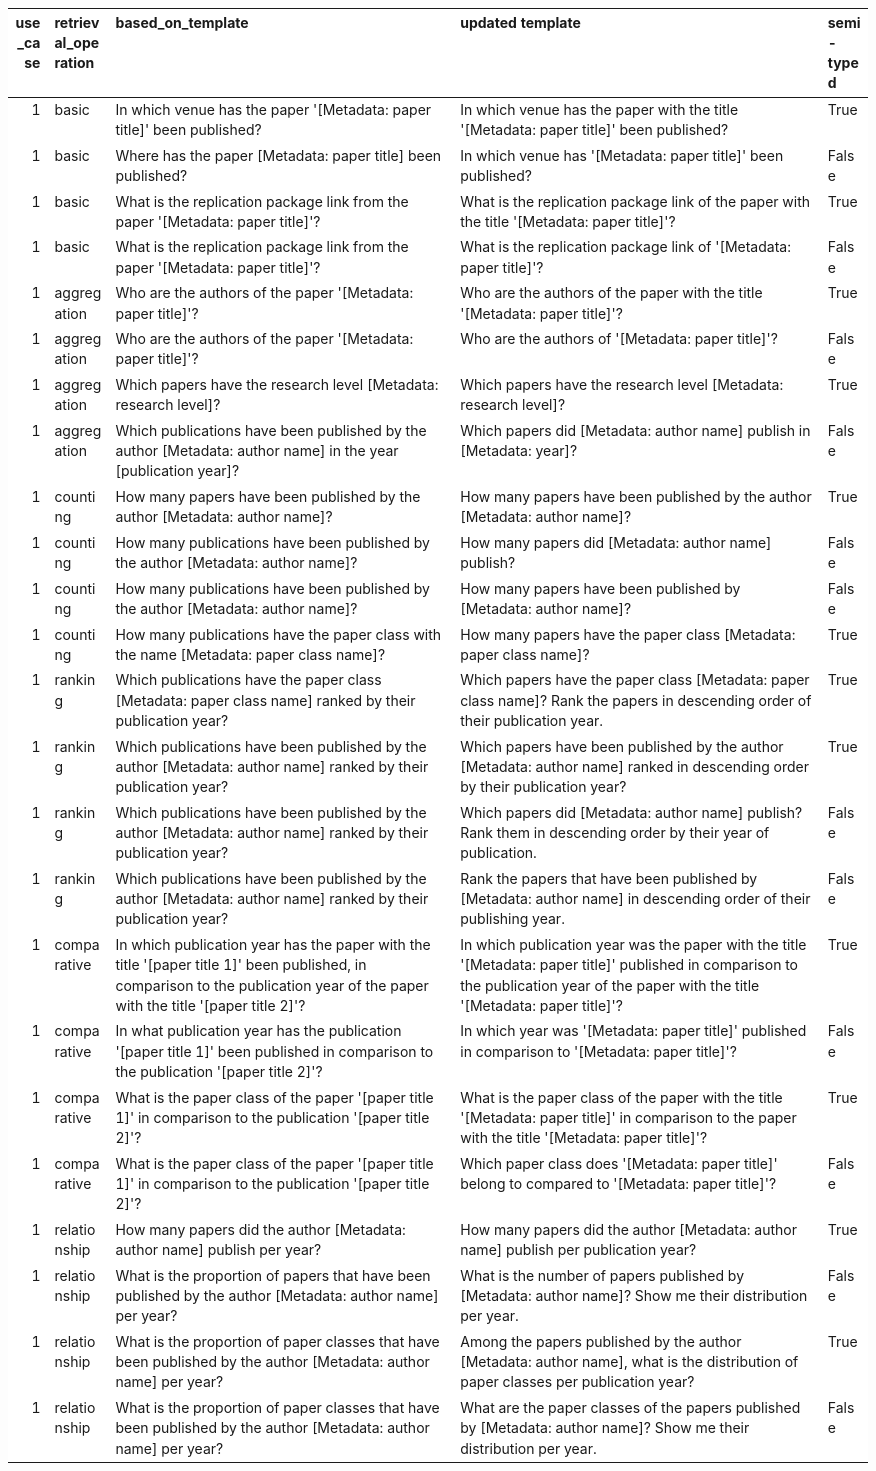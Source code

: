 | use_case | retrieval_operation | based_on_template | updated template | semi-typed |
|-----------:|:----------------------|:---------------------------------------------------------------------------------------------------------------------------------------------------------------------------------------------------------------------------------------------------------------------------|:-----------------------------------------------------------------------------------------------------------------------------------------------------------------------------------------------------------------------------------------------|:-------------|
| 1 | basic | In which venue has the paper '[Metadata: paper title]' been published? | In which venue has the paper with the title '[Metadata: paper title]' been published? | True |
| 1 | basic | Where has the paper [Metadata: paper title] been published? | In which venue has '[Metadata: paper title]' been published? | False |
| 1 | basic | What is the replication package link from the paper '[Metadata: paper title]'? | What is the replication package link of the paper with the title '[Metadata: paper title]'? | True |
| 1 | basic | What is the replication package link from the paper '[Metadata: paper title]'? | What is the replication package link of '[Metadata: paper title]'? | False |
| 1 | aggregation | Who are the authors of the paper '[Metadata: paper title]'? | Who are the authors of the paper with the title '[Metadata: paper title]'? | True |
| 1 | aggregation | Who are the authors of the paper '[Metadata: paper title]'? | Who are the authors of '[Metadata: paper title]'? | False |
| 1 | aggregation | Which papers have the research level [Metadata: research level]? | Which papers have the research level [Metadata: research level]? | True |
| 1 | aggregation | Which publications have been published by the author [Metadata: author name] in the year [publication year]? | Which papers did [Metadata: author name] publish in [Metadata: year]? | False |
| 1 | counting | How many papers have been published by the author [Metadata: author name]? | How many papers have been published by the author [Metadata: author name]? | True |
| 1 | counting | How many publications have been published by the author [Metadata: author name]? | How many papers did [Metadata: author name] publish? | False |
| 1 | counting | How many publications have been published by the author [Metadata: author name]? | How many papers have been published by [Metadata: author name]? | False |
| 1 | counting | How many publications have the paper class with the name [Metadata: paper class name]? | How many papers have the paper class [Metadata: paper class name]? | True |
| 1 | ranking | Which publications have the paper class [Metadata: paper class name] ranked by their publication year? | Which papers have the paper class [Metadata: paper class name]? Rank the papers in descending order of their publication year. | True |
| 1 | ranking | Which publications have been published by the author [Metadata: author name] ranked by their publication year? | Which papers have been published by the author [Metadata: author name] ranked in descending order by their publication year? | True |
| 1 | ranking | Which publications have been published by the author [Metadata: author name] ranked by their publication year? | Which papers did [Metadata: author name] publish? Rank them in descending order by their year of publication. | False |
| 1 | ranking | Which publications have been published by the author [Metadata: author name] ranked by their publication year? | Rank the papers that have been published by [Metadata: author name] in descending order of their publishing year. | False |
| 1 | comparative | In which publication year has the paper with the title '[paper title 1]' been published, in comparison to the publication year of the paper with the title '[paper title 2]'? | In which publication year was the paper with the title '[Metadata: paper title]' published in comparison to the publication year of the paper with the title '[Metadata: paper title]'? | True |
| 1 | comparative | In what publication year has the publication '[paper title 1]' been published in comparison to the publication '[paper title 2]'? | In which year was '[Metadata: paper title]' published in comparison to '[Metadata: paper title]'? | False |
| 1 | comparative | What is the paper class of the paper '[paper title 1]' in comparison to the publication '[paper title 2]'? | What is the paper class of the paper with the title '[Metadata: paper title]' in comparison to the paper with the title '[Metadata: paper title]'? | True |
| 1 | comparative | What is the paper class of the paper '[paper title 1]' in comparison to the publication '[paper title 2]'? | Which paper class does '[Metadata: paper title]' belong to compared to '[Metadata: paper title]'? | False |
| 1 | relationship | How many papers did the author [Metadata: author name] publish per year? | How many papers did the author [Metadata: author name] publish per publication year? | True |
| 1 | relationship | What is the proportion of papers that have been published by the author [Metadata: author name] per year? | What is the number of papers published by [Metadata: author name]? Show me their distribution per year. | False |
| 1 | relationship | What is the proportion of paper classes that have been published by the author [Metadata: author name] per year? | Among the papers published by the author [Metadata: author name], what is the distribution of paper classes per publication year? | True |
| 1 | relationship | What is the proportion of paper classes that have been published by the author [Metadata: author name] per year? | What are the paper classes of the papers published by [Metadata: author name]? Show me their distribution per year. | False |